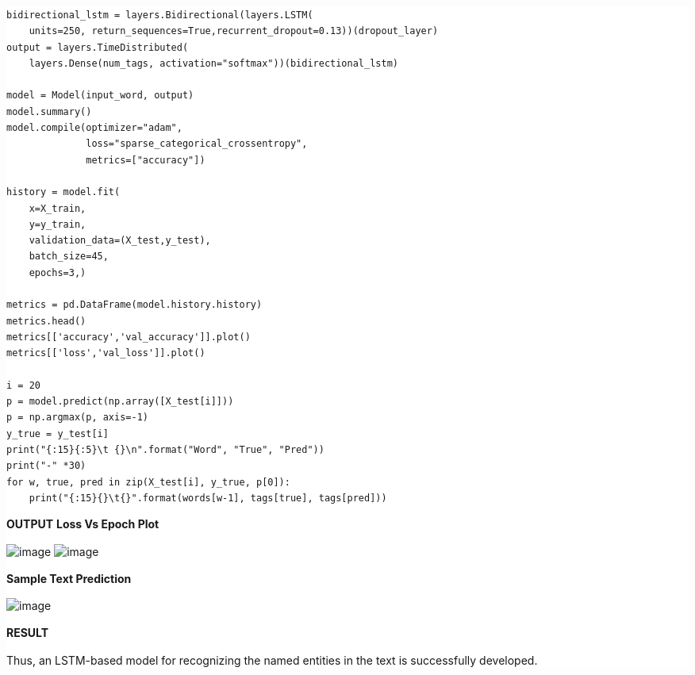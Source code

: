 ```
bidirectional_lstm = layers.Bidirectional(layers.LSTM(
    units=250, return_sequences=True,recurrent_dropout=0.13))(dropout_layer)
output = layers.TimeDistributed(
    layers.Dense(num_tags, activation="softmax"))(bidirectional_lstm)

model = Model(input_word, output)
model.summary()
model.compile(optimizer="adam",
              loss="sparse_categorical_crossentropy",
              metrics=["accuracy"])

history = model.fit(
    x=X_train,
    y=y_train,
    validation_data=(X_test,y_test),
    batch_size=45,
    epochs=3,)

metrics = pd.DataFrame(model.history.history)
metrics.head()
metrics[['accuracy','val_accuracy']].plot()
metrics[['loss','val_loss']].plot()

i = 20
p = model.predict(np.array([X_test[i]]))
p = np.argmax(p, axis=-1)
y_true = y_test[i]
print("{:15}{:5}\t {}\n".format("Word", "True", "Pred"))
print("-" *30)
for w, true, pred in zip(X_test[i], y_true, p[0]):
    print("{:15}{}\t{}".format(words[w-1], tags[true], tags[pred]))
```


**OUTPUT**
**Loss Vs Epoch Plot**

<img width="1036" height="767" alt="image" src="https://github.com/user-attachments/assets/b77c578f-1c99-4452-a8c4-a76b9cc56705" />

<img width="1034" height="772" alt="image" src="https://github.com/user-attachments/assets/630e23ef-25ba-45ff-b580-8a23d227d39e" />


**Sample Text Prediction**

<img width="529" height="844" alt="image" src="https://github.com/user-attachments/assets/87d8ca1f-8bc3-4240-b081-3f190bd25f44" />


**RESULT**

Thus, an LSTM-based model for recognizing the named entities in the text is successfully developed.

